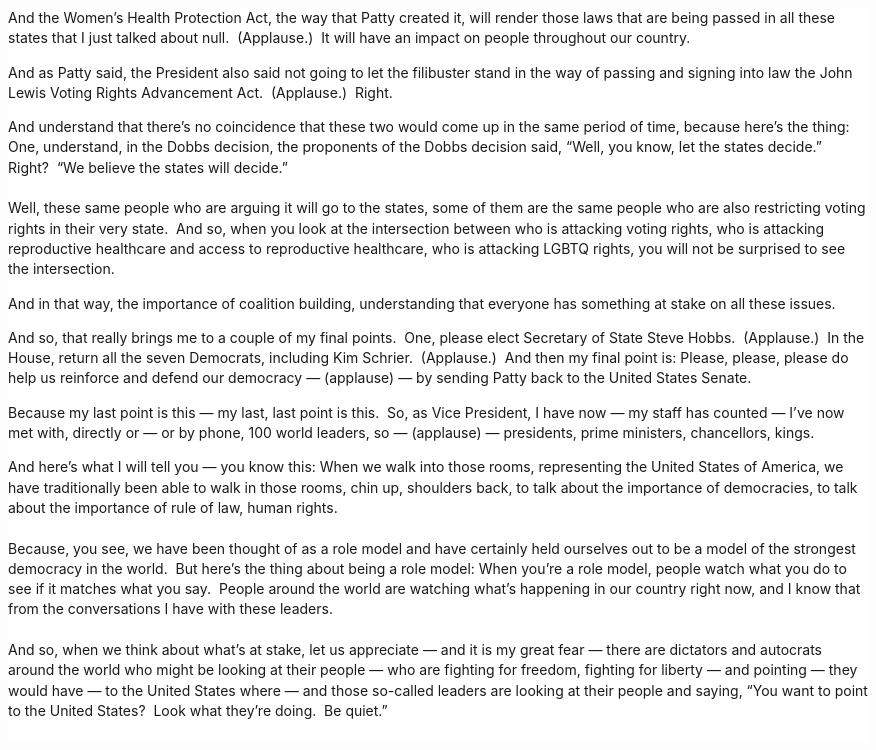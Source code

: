 And the Women’s Health Protection Act, the way that Patty created it,
will render those laws that are being passed in all these states that I
just talked about null.  (Applause.)  It will have an impact on people
throughout our country.  
  
And as Patty said, the President also said not going to let the
filibuster stand in the way of passing and signing into law the John
Lewis Voting Rights Advancement Act.  (Applause.)  Right.  
  
And understand that there’s no coincidence that these two would come up
in the same period of time, because here’s the thing: One, understand,
in the Dobbs decision, the proponents of the Dobbs decision said, “Well,
you know, let the states decide.”  Right?  “We believe the states will
decide.”  
      
Well, these same people who are arguing it will go to the states, some
of them are the same people who are also restricting voting rights in
their very state.  And so, when you look at the intersection between who
is attacking voting rights, who is attacking reproductive healthcare and
access to reproductive healthcare, who is attacking LGBTQ rights, you
will not be surprised to see the intersection.  
  
And in that way, the importance of coalition building, understanding
that everyone has something at stake on all these issues.  
  
And so, that really brings me to a couple of my final points.  One,
please elect Secretary of State Steve Hobbs.  (Applause.)  In the House,
return all the seven Democrats, including Kim Schrier.  (Applause.)  And
then my final point is: Please, please, please do help us reinforce and
defend our democracy — (applause) — by sending Patty back to the United
States Senate.  
  
Because my last point is this — my last, last point is this.  So, as
Vice President, I have now — my staff has counted — I’ve now met with,
directly or — or by phone, 100 world leaders, so — (applause) —
presidents, prime ministers, chancellors, kings.  
  
And here’s what I will tell you — you know this: When we walk into those
rooms, representing the United States of America, we have traditionally
been able to walk in those rooms, chin up, shoulders back, to talk about
the importance of democracies, to talk about the importance of rule of
law, human rights.   
   
Because, you see, we have been thought of as a role model and have
certainly held ourselves out to be a model of the strongest democracy in
the world.  But here’s the thing about being a role model: When you’re a
role model, people watch what you do to see if it matches what you say. 
People around the world are watching what’s happening in our country
right now, and I know that from the conversations I have with these
leaders.   
   
And so, when we think about what’s at stake, let us appreciate — and it
is my great fear — there are dictators and autocrats around the world
who might be looking at their people — who are fighting for freedom,
fighting for liberty — and pointing — they would have — to the United
States where — and those so-called leaders are looking at their people
and saying, “You want to point to the United States?  Look what they’re
doing.  Be quiet.”  
   
